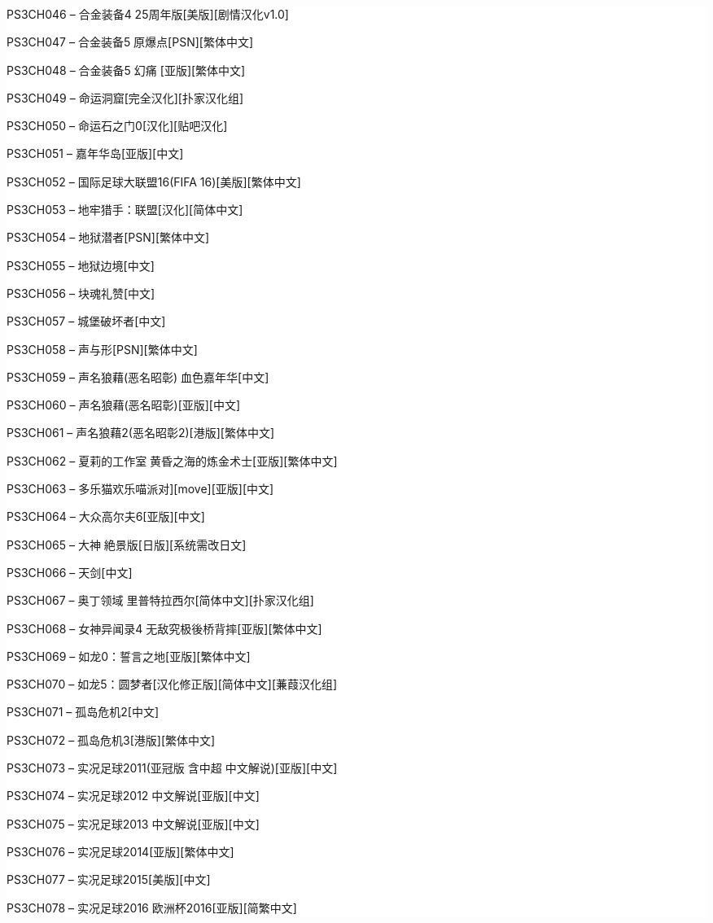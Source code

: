 PS3CH046 – 合金装备4 25周年版[美版][剧情汉化v1.0]

PS3CH047 – 合金装备5 原爆点[PSN][繁体中文]

PS3CH048 – 合金装备5 幻痛 [亚版][繁体中文]

PS3CH049 – 命运洞窟[完全汉化][扑家汉化组]

PS3CH050 – 命运石之门0[汉化][贴吧汉化]

PS3CH051 – 嘉年华岛[亚版][中文]

PS3CH052 – 国际足球大联盟16(FIFA 16)[美版][繁体中文]

PS3CH053 – 地牢猎手：联盟[汉化][简体中文]

PS3CH054 – 地狱潜者[PSN][繁体中文]

PS3CH055 – 地狱边境[中文]

PS3CH056 – 块魂礼赞[中文]

PS3CH057 – 城堡破坏者[中文]

PS3CH058 – 声与形[PSN][繁体中文]

PS3CH059 – 声名狼藉(恶名昭彰) 血色嘉年华[中文]

PS3CH060 – 声名狼藉(恶名昭彰)[亚版][中文]

PS3CH061 – 声名狼藉2(恶名昭彰2)[港版][繁体中文]

PS3CH062 – 夏莉的工作室 黄昏之海的炼金术士[亚版][繁体中文]

PS3CH063 – 多乐猫欢乐喵派对][move][亚版][中文]

PS3CH064 – 大众高尔夫6[亚版][中文]

PS3CH065 – 大神 絶景版[日版][系统需改日文]

PS3CH066 – 天剑[中文]

PS3CH067 – 奥丁领域 里普特拉西尔[简体中文][扑家汉化组]

PS3CH068 – 女神异闻录4 无敌究极後桥背摔[亚版][繁体中文]

PS3CH069 – 如龙0：誓言之地[亚版][繁体中文]

PS3CH070 – 如龙5：圆梦者[汉化修正版][简体中文][蒹葭汉化组]

PS3CH071 – 孤岛危机2[中文]

PS3CH072 – 孤岛危机3[港版][繁体中文]

PS3CH073 – 实况足球2011(亚冠版 含中超 中文解说)[亚版][中文]

PS3CH074 – 实况足球2012 中文解说[亚版][中文]

PS3CH075 – 实况足球2013 中文解说[亚版][中文]

PS3CH076 – 实况足球2014[亚版][繁体中文]

PS3CH077 – 实况足球2015[美版][中文]

PS3CH078 – 实况足球2016 欧洲杯2016[亚版][简繁中文]
